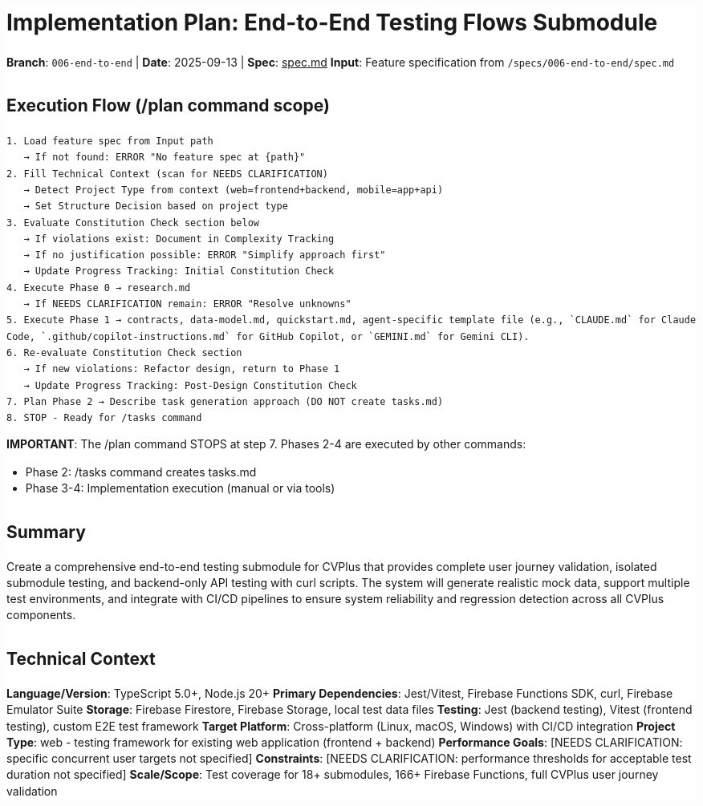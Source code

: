 # Implementation Plan: End-to-End Testing Flows Submodule


**Branch**: `006-end-to-end` | **Date**: 2025-09-13 | **Spec**: [spec.md](./spec.md)
**Input**: Feature specification from `/specs/006-end-to-end/spec.md`

## Execution Flow (/plan command scope)
```
1. Load feature spec from Input path
   → If not found: ERROR "No feature spec at {path}"
2. Fill Technical Context (scan for NEEDS CLARIFICATION)
   → Detect Project Type from context (web=frontend+backend, mobile=app+api)
   → Set Structure Decision based on project type
3. Evaluate Constitution Check section below
   → If violations exist: Document in Complexity Tracking
   → If no justification possible: ERROR "Simplify approach first"
   → Update Progress Tracking: Initial Constitution Check
4. Execute Phase 0 → research.md
   → If NEEDS CLARIFICATION remain: ERROR "Resolve unknowns"
5. Execute Phase 1 → contracts, data-model.md, quickstart.md, agent-specific template file (e.g., `CLAUDE.md` for Claude Code, `.github/copilot-instructions.md` for GitHub Copilot, or `GEMINI.md` for Gemini CLI).
6. Re-evaluate Constitution Check section
   → If new violations: Refactor design, return to Phase 1
   → Update Progress Tracking: Post-Design Constitution Check
7. Plan Phase 2 → Describe task generation approach (DO NOT create tasks.md)
8. STOP - Ready for /tasks command
```

**IMPORTANT**: The /plan command STOPS at step 7. Phases 2-4 are executed by other commands:
- Phase 2: /tasks command creates tasks.md
- Phase 3-4: Implementation execution (manual or via tools)

## Summary
Create a comprehensive end-to-end testing submodule for CVPlus that provides complete user journey validation, isolated submodule testing, and backend-only API testing with curl scripts. The system will generate realistic mock data, support multiple test environments, and integrate with CI/CD pipelines to ensure system reliability and regression detection across all CVPlus components.

## Technical Context
**Language/Version**: TypeScript 5.0+, Node.js 20+
**Primary Dependencies**: Jest/Vitest, Firebase Functions SDK, curl, Firebase Emulator Suite
**Storage**: Firebase Firestore, Firebase Storage, local test data files
**Testing**: Jest (backend testing), Vitest (frontend testing), custom E2E test framework
**Target Platform**: Cross-platform (Linux, macOS, Windows) with CI/CD integration
**Project Type**: web - testing framework for existing web application (frontend + backend)
**Performance Goals**: [NEEDS CLARIFICATION: specific concurrent user targets not specified]
**Constraints**: [NEEDS CLARIFICATION: performance thresholds for acceptable test duration not specified]
**Scale/Scope**: Test coverage for 18+ submodules, 166+ Firebase Functions, full CVPlus user journey validation

